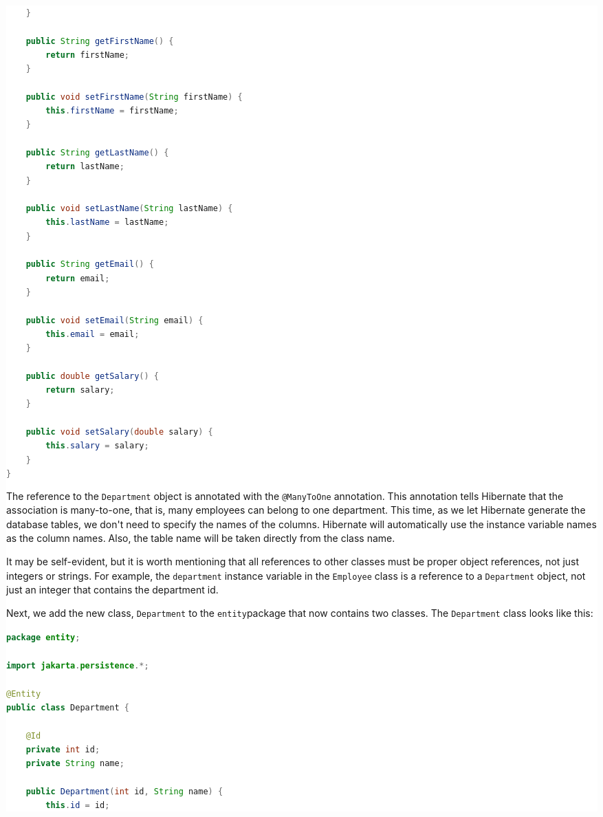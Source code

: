 ```java
    }

    public String getFirstName() {
        return firstName;
    }

    public void setFirstName(String firstName) {
        this.firstName = firstName;
    }

    public String getLastName() {
        return lastName;
    }

    public void setLastName(String lastName) {
        this.lastName = lastName;
    }

    public String getEmail() {
        return email;
    }

    public void setEmail(String email) {
        this.email = email;
    }

    public double getSalary() {
        return salary;
    }

    public void setSalary(double salary) {
        this.salary = salary;
    }
}

```

The reference to the `Department` object is annotated with the `@ManyToOne` annotation. This annotation tells Hibernate that the association is many-to-one, that is, many employees can belong to one department. This time, as we let Hibernate generate the database tables, we don't need to specify the names of the columns. Hibernate will automatically use the instance variable names as the column names. Also, the table name will be taken directly from the class name.

It may be self-evident, but it is worth mentioning that all references to other classes must be proper object references, not just integers or strings. For example, the `department` instance variable in the `Employee` class is a reference to a `Department` object, not just an integer that contains the department id.

Next, we add the new class, `Department` to the `entity`package that now contains two classes. The `Department` class looks like this:

```java
package entity;

import jakarta.persistence.*;

@Entity
public class Department {

    @Id
    private int id;
    private String name;

    public Department(int id, String name) {
        this.id = id;
```